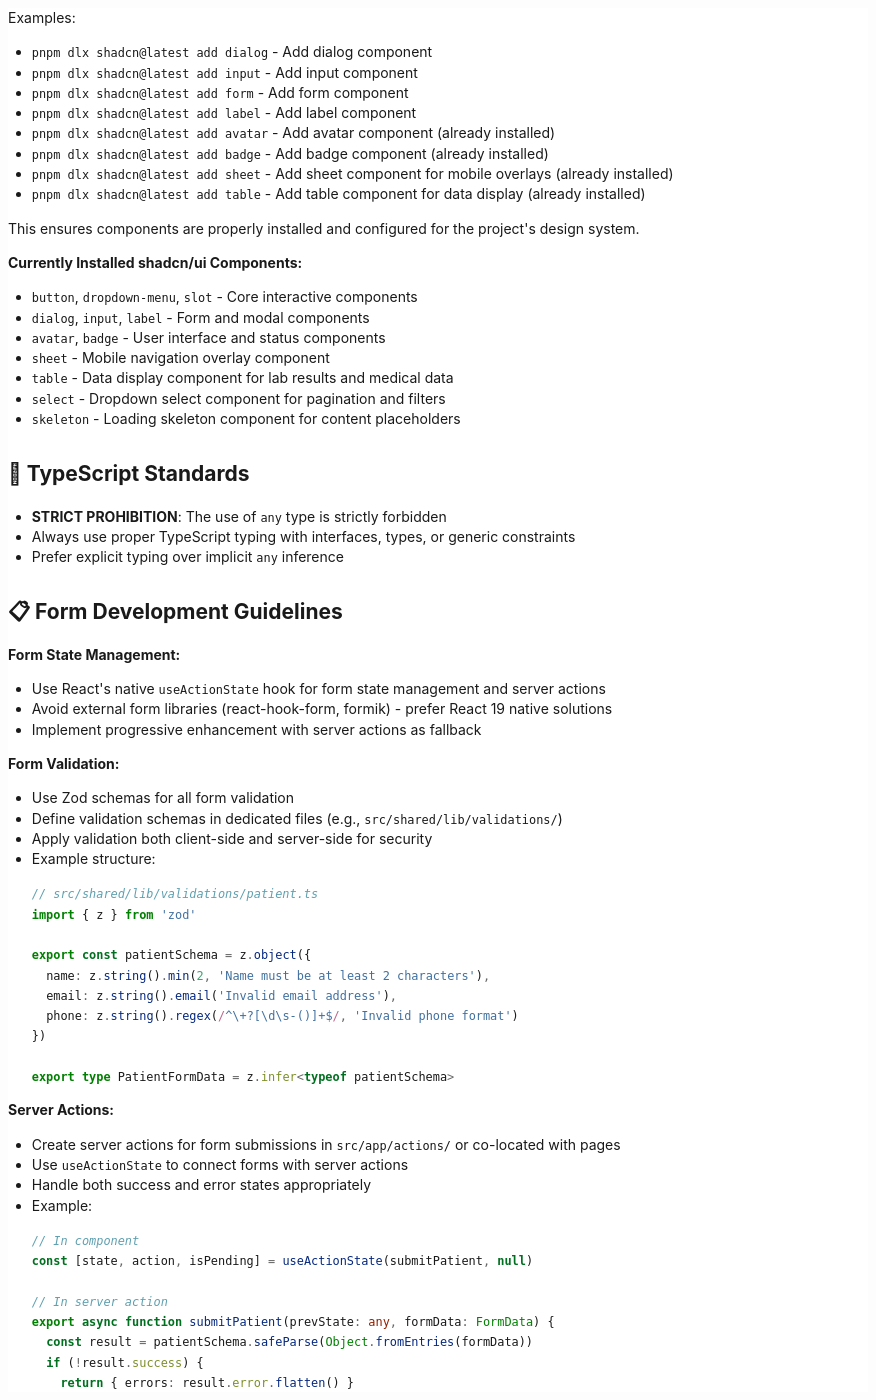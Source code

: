 Examples:
- `pnpm dlx shadcn@latest add dialog` - Add dialog component
- `pnpm dlx shadcn@latest add input` - Add input component
- `pnpm dlx shadcn@latest add form` - Add form component
- `pnpm dlx shadcn@latest add label` - Add label component
- `pnpm dlx shadcn@latest add avatar` - Add avatar component (already installed)
- `pnpm dlx shadcn@latest add badge` - Add badge component (already installed)
- `pnpm dlx shadcn@latest add sheet` - Add sheet component for mobile overlays (already installed)
- `pnpm dlx shadcn@latest add table` - Add table component for data display (already installed)

This ensures components are properly installed and configured for the project's design system.

**Currently Installed shadcn/ui Components:**
- `button`, `dropdown-menu`, `slot` - Core interactive components
- `dialog`, `input`, `label` - Form and modal components
- `avatar`, `badge` - User interface and status components
- `sheet` - Mobile navigation overlay component
- `table` - Data display component for lab results and medical data
- `select` - Dropdown select component for pagination and filters
- `skeleton` - Loading skeleton component for content placeholders

## 📝 TypeScript Standards

- **STRICT PROHIBITION**: The use of `any` type is strictly forbidden
- Always use proper TypeScript typing with interfaces, types, or generic constraints
- Prefer explicit typing over implicit `any` inference

## 📋 Form Development Guidelines

**Form State Management:**
- Use React's native `useActionState` hook for form state management and server actions
- Avoid external form libraries (react-hook-form, formik) - prefer React 19 native solutions
- Implement progressive enhancement with server actions as fallback

**Form Validation:**
- Use Zod schemas for all form validation
- Define validation schemas in dedicated files (e.g., `src/shared/lib/validations/`)
- Apply validation both client-side and server-side for security
- Example structure:
  ```typescript
  // src/shared/lib/validations/patient.ts
  import { z } from 'zod'

  export const patientSchema = z.object({
    name: z.string().min(2, 'Name must be at least 2 characters'),
    email: z.string().email('Invalid email address'),
    phone: z.string().regex(/^\+?[\d\s-()]+$/, 'Invalid phone format')
  })

  export type PatientFormData = z.infer<typeof patientSchema>
  ```

**Server Actions:**
- Create server actions for form submissions in `src/app/actions/` or co-located with pages
- Use `useActionState` to connect forms with server actions
- Handle both success and error states appropriately
- Example:
  ```typescript
  // In component
  const [state, action, isPending] = useActionState(submitPatient, null)

  // In server action
  export async function submitPatient(prevState: any, formData: FormData) {
    const result = patientSchema.safeParse(Object.fromEntries(formData))
    if (!result.success) {
      return { errors: result.error.flatten() }
  ```